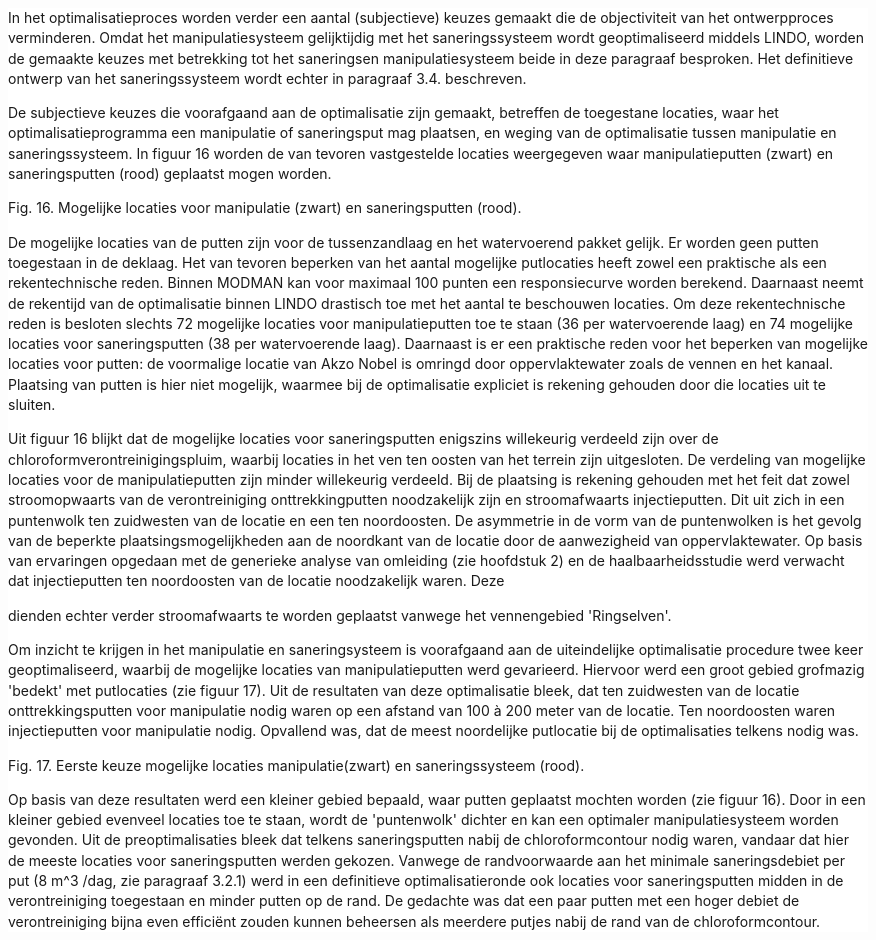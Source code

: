 In het optimalisatieproces worden verder een aantal (subjectieve) keuzes gemaakt die de objectiviteit van het ontwerpproces verminderen. Omdat het manipulatiesysteem gelijktijdig met het saneringssysteem wordt geoptimaliseerd middels LINDO, worden de gemaakte keuzes met betrekking tot het saneringsen manipulatiesysteem beide in deze paragraaf besproken. Het definitieve ontwerp van het saneringssysteem wordt echter in paragraaf 3.4. beschreven. 


De subjectieve keuzes die voorafgaand aan de optimalisatie zijn gemaakt, betreffen de toegestane locaties, waar het optimalisatieprogramma een manipulatie of saneringsput mag plaatsen, en weging van de optimalisatie tussen manipulatie en saneringssysteem. In figuur 16 worden de van tevoren vastgestelde locaties weergegeven waar manipulatieputten (zwart) en saneringsputten (rood) geplaatst mogen worden. 

Fig. 16. Mogelijke locaties voor manipulatie (zwart) en saneringsputten (rood). 

De mogelijke locaties van de putten zijn voor de tussenzandlaag en het watervoerend pakket gelijk. Er worden geen putten toegestaan in de deklaag. Het van tevoren beperken van het aantal mogelijke putlocaties heeft zowel een praktische als een rekentechnische reden. Binnen MODMAN kan voor maximaal 100 punten een responsiecurve worden berekend. Daarnaast neemt de rekentijd van de optimalisatie binnen LINDO drastisch toe met het aantal te beschouwen locaties. Om deze rekentechnische reden is besloten slechts 72 mogelijke locaties voor manipulatieputten toe te staan (36 per watervoerende laag) en 74 mogelijke locaties voor saneringsputten (38 per watervoerende laag). Daarnaast is er een praktische reden voor het beperken van mogelijke locaties voor putten: de voormalige locatie van Akzo Nobel is omringd door oppervlaktewater zoals de vennen en het kanaal. Plaatsing van putten is hier niet mogelijk, waarmee bij de optimalisatie expliciet is rekening gehouden door die locaties uit te sluiten. 

Uit figuur 16 blijkt dat de mogelijke locaties voor saneringsputten enigszins willekeurig verdeeld zijn over de chloroformverontreinigingspluim, waarbij locaties in het ven ten oosten van het terrein zijn uitgesloten. De verdeling van mogelijke locaties voor de manipulatieputten zijn minder willekeurig verdeeld. Bij de plaatsing is rekening gehouden met het feit dat zowel stroomopwaarts van de verontreiniging onttrekkingputten noodzakelijk zijn en stroomafwaarts injectieputten. Dit uit zich in een puntenwolk ten zuidwesten van de locatie en een ten noordoosten. De asymmetrie in de vorm van de puntenwolken is het gevolg van de beperkte plaatsingsmogelijkheden aan de noordkant van de locatie door de aanwezigheid van oppervlaktewater. Op basis van ervaringen opgedaan met de generieke analyse van omleiding (zie hoofdstuk 2) en de haalbaarheidsstudie werd verwacht dat injectieputten ten noordoosten van de locatie noodzakelijk waren. Deze 


dienden echter verder stroomafwaarts te worden geplaatst vanwege het vennengebied 'Ringselven'. 

Om inzicht te krijgen in het manipulatie en saneringsysteem is voorafgaand aan de uiteindelijke optimalisatie procedure twee keer geoptimaliseerd, waarbij de mogelijke locaties van manipulatieputten werd gevarieerd. Hiervoor werd een groot gebied grofmazig 'bedekt' met putlocaties (zie figuur 17). Uit de resultaten van deze optimalisatie bleek, dat ten zuidwesten van de locatie onttrekkingsputten voor manipulatie nodig waren op een afstand van 100 à 200 meter van de locatie. Ten noordoosten waren injectieputten voor manipulatie nodig. Opvallend was, dat de meest noordelijke putlocatie bij de optimalisaties telkens nodig was. 

Fig. 17. Eerste keuze mogelijke locaties manipulatie(zwart) en saneringssysteem (rood). 

Op basis van deze resultaten werd een kleiner gebied bepaald, waar putten geplaatst mochten worden (zie figuur 16). Door in een kleiner gebied evenveel locaties toe te staan, wordt de 'puntenwolk' dichter en kan een optimaler manipulatiesysteem worden gevonden. Uit de preoptimalisaties bleek dat telkens saneringsputten nabij de chloroformcontour nodig waren, vandaar dat hier de meeste locaties voor saneringsputten werden gekozen. Vanwege de randvoorwaarde aan het minimale saneringsdebiet per put (8 m^3 /dag, zie paragraaf 3.2.1) werd in een definitieve optimalisatieronde ook locaties voor saneringsputten midden in de verontreiniging toegestaan en minder putten op de rand. De gedachte was dat een paar putten met een hoger debiet de verontreiniging bijna even efficiënt zouden kunnen beheersen als meerdere putjes nabij de rand van de chloroformcontour. 
